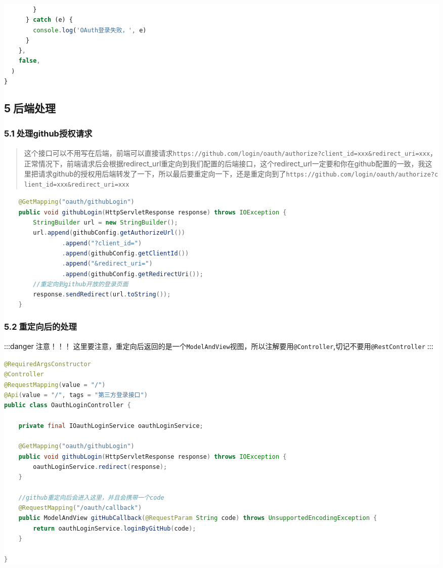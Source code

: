 ~~~javascript
        }
      } catch (e) {
        console.log('OAuth登录失败，', e)
      }
    },
    false,
  )
}
~~~

## 5 后端处理

### 5.1 处理github授权请求

> 这个接口可以不用写在后端，前端可以直接请求`https://github.com/login/oauth/authorize?client_id=xxx&redirect_uri=xxx`，正常情况下，前端请求后会根据redirect_url重定向到我们配置的后端接口，这个redirect_url一定要和你在github配置的一致，我这里把请求github的授权用后端转发了一下，所以最后要重定向一下，还是重定向到了`https://github.com/login/oauth/authorize?client_id=xxx&redirect_uri=xxx`

~~~java
    @GetMapping("oauth/githubLogin")
    public void githubLogin(HttpServletResponse response) throws IOException {
        StringBuilder url = new StringBuilder();
        url.append(githubConfig.getAuthorizeUrl())
                .append("?client_id=")
                .append(githubConfig.getClientId())
                .append("&redirect_uri=")
                .append(githubConfig.getRedirectUri());
        //重定向到github开放的登录页面
        response.sendRedirect(url.toString());
    }
~~~

### 5.2 重定向后的处理

:::danger 注意！！！
 这里要注意，重定向后返回的是一个`ModelAndView`视图，所以注解要用`@Controller`,切记不要用`@RestController`
:::

~~~java
@RequiredArgsConstructor
@Controller
@RequestMapping(value = "/")
@Api(value = "/", tags = "第三方登录接口")
public class OauthLoginController {

    private final IOauthLoginService oauthLoginService;

    @GetMapping("oauth/githubLogin")
    public void githubLogin(HttpServletResponse response) throws IOException {
        oauthLoginService.redirect(response);
    }

    //github重定向后会进入这里，并且会携带一个code
    @RequestMapping("/oauth/callback")
    public ModelAndView gitHubCallback(@RequestParam String code) throws UnsupportedEncodingException {
        return oauthLoginService.loginByGitHub(code);
    }

}
~~~
